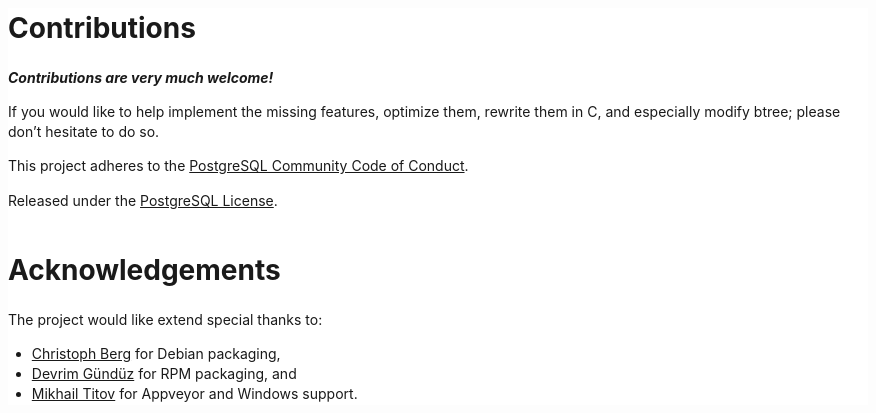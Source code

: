 # Contributions

***Contributions are very much welcome\!***

If you would like to help implement the missing features, optimize them,
rewrite them in C, and especially modify btree; please don’t hesitate to
do so.

This project adheres to the [PostgreSQL Community Code of
Conduct](https://www.postgresql.org/about/policies/coc/).

Released under the [PostgreSQL
License](https://www.postgresql.org/about/licence/).

# Acknowledgements

The project would like extend special thanks to:

  - [Christoph Berg](https://github.com/df7cb/) for Debian packaging,
  - [Devrim Gündüz](https://github.com/devrimgunduz) for RPM packaging,
    and
  - [Mikhail Titov](https://github.com/mlt) for Appveyor and Windows
    support.

